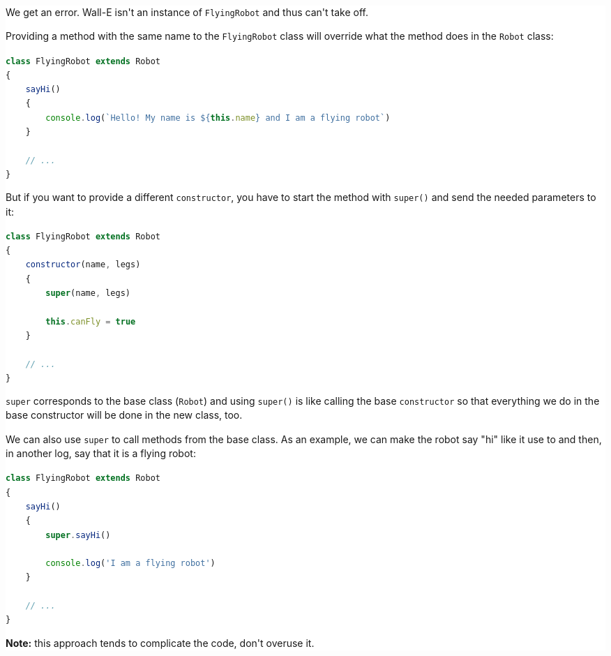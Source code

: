 We get an error. Wall-E isn't an instance of `FlyingRobot` and thus can't take off.

Providing a method with the same name to the `FlyingRobot` class will override what the method does in the `Robot` class:

```javascript
class FlyingRobot extends Robot
{
    sayHi()
    {
        console.log(`Hello! My name is ${this.name} and I am a flying robot`)
    }

    // ...
}
```

But if you want to provide a different `constructor`, you have to start the method with `super()` and send the needed parameters to it:

```javascript
class FlyingRobot extends Robot
{
    constructor(name, legs)
    {
        super(name, legs)

        this.canFly = true
    }

    // ...
}
```

`super` corresponds to the base class (`Robot`) and using `super()` is like calling the base `constructor` so that everything we do in the base constructor will be done in the new class, too.

We can also use `super` to call methods from the base class. As an example, we can make the robot say "hi" like it use to and then, in another log, say that it is a flying robot:

```javascript
class FlyingRobot extends Robot
{
    sayHi()
    {
        super.sayHi()

        console.log('I am a flying robot')
    }

    // ...
}
```

**Note:** this approach tends to complicate the code, don't overuse it.
